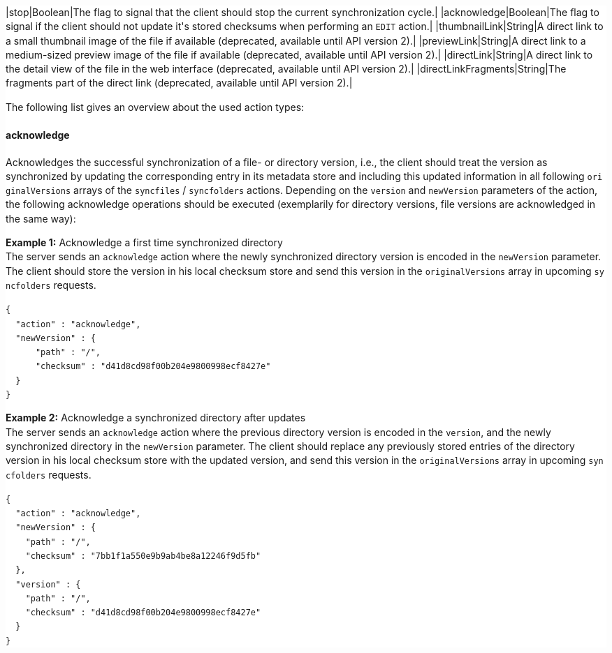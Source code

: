 |stop|Boolean|The flag to signal that the client should stop the current synchronization cycle.|
|acknowledge|Boolean|The flag to signal if the client should not update it's stored checksums when performing an `EDIT` action.|
|thumbnailLink|String|A direct link to a small thumbnail image of the file if available (deprecated, available until API version 2).|
|previewLink|String|A direct link to a medium-sized preview image of the file if available (deprecated, available until API version 2).|
|directLink|String|A direct link to the detail view of the file in the web interface (deprecated, available until API version 2).|
|directLinkFragments|String|The fragments part of the direct link (deprecated, available until API version 2).|

</div>

The following list gives an overview about the used action types:

#### acknowledge

Acknowledges the successful synchronization of a file- or directory version, i.e., the client should treat the version as synchronized by updating the corresponding entry in its metadata store and including this updated information in all following `originalVersions` arrays of the `syncfiles` / `syncfolders` actions. Depending on the `version` and `newVersion` parameters of the action, the following acknowledge operations should be executed (exemplarily for directory versions, file versions are acknowledged in the same way):

**Example 1:** Acknowledge a first time synchronized directory  
The server sends an `acknowledge` action where the newly synchronized directory version is encoded in the `newVersion` parameter. The client should store the version in his local checksum store and send this version in the `originalVersions` array in upcoming `syncfolders` requests.

~~~{json}
{
  "action" : "acknowledge",
  "newVersion" : {
      "path" : "/",
      "checksum" : "d41d8cd98f00b204e9800998ecf8427e"
  }
}
~~~

**Example 2:** Acknowledge a synchronized directory after updates  
The server sends an `acknowledge` action where the previous directory version is encoded in the `version`, and the newly synchronized directory in the `newVersion` parameter. The client should replace any previously stored entries of the directory version in his local checksum store with the updated version, and send this version in the `originalVersions` array in upcoming `syncfolders` requests.

~~~{json}
{
  "action" : "acknowledge",
  "newVersion" : {
    "path" : "/",
    "checksum" : "7bb1f1a550e9b9ab4be8a12246f9d5fb"
  },
  "version" : {
    "path" : "/",
    "checksum" : "d41d8cd98f00b204e9800998ecf8427e"
  }
}
~~~
